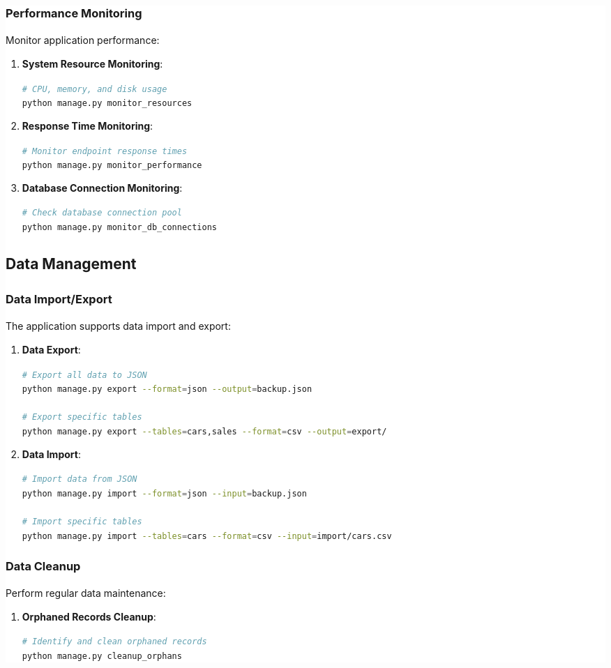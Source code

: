 ### Performance Monitoring

Monitor application performance:

1. **System Resource Monitoring**:
   ```bash
   # CPU, memory, and disk usage
   python manage.py monitor_resources
   ```

2. **Response Time Monitoring**:
   ```bash
   # Monitor endpoint response times
   python manage.py monitor_performance
   ```

3. **Database Connection Monitoring**:
   ```bash
   # Check database connection pool
   python manage.py monitor_db_connections
   ```

## Data Management

### Data Import/Export

The application supports data import and export:

1. **Data Export**:
   ```bash
   # Export all data to JSON
   python manage.py export --format=json --output=backup.json
   
   # Export specific tables
   python manage.py export --tables=cars,sales --format=csv --output=export/
   ```

2. **Data Import**:
   ```bash
   # Import data from JSON
   python manage.py import --format=json --input=backup.json
   
   # Import specific tables
   python manage.py import --tables=cars --format=csv --input=import/cars.csv
   ```

### Data Cleanup

Perform regular data maintenance:

1. **Orphaned Records Cleanup**:
   ```bash
   # Identify and clean orphaned records
   python manage.py cleanup_orphans
   ```
